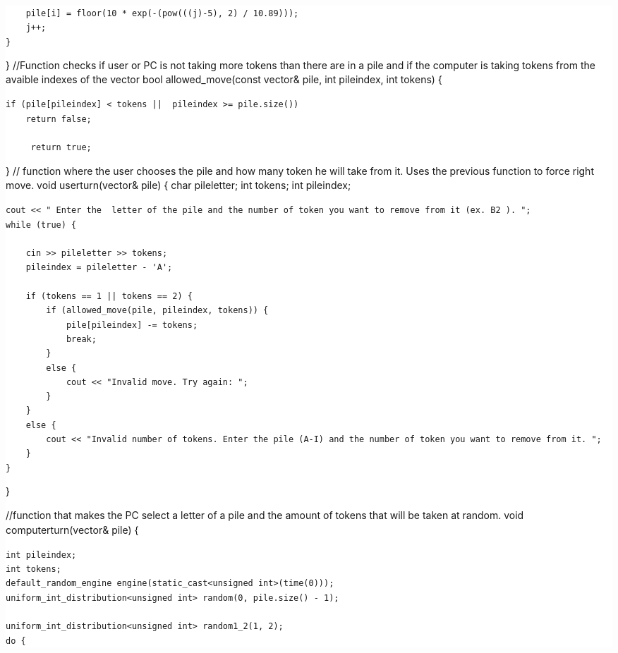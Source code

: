         pile[i] = floor(10 * exp(-(pow(((j)-5), 2) / 10.89)));
        j++;
    }

}
//Function checks if user or PC is not taking more tokens than there are in a pile and if the computer is taking tokens from the avaible indexes of the vector
bool allowed_move(const vector<int>& pile, int pileindex, int tokens) {

    if (pile[pileindex] < tokens ||  pileindex >= pile.size())
        return false;

         return true;

}
// function where the user chooses the pile and how many token he will take from it. Uses the previous function to force right move. 
void userturn(vector<int>& pile) {
    char pileletter;
    int tokens;
    int pileindex;


    cout << " Enter the  letter of the pile and the number of token you want to remove from it (ex. B2 ). ";
    while (true) {

        cin >> pileletter >> tokens;
        pileindex = pileletter - 'A';

        if (tokens == 1 || tokens == 2) {
            if (allowed_move(pile, pileindex, tokens)) {
                pile[pileindex] -= tokens;
                break;
            }
            else {
                cout << "Invalid move. Try again: ";
            }
        }
        else {
            cout << "Invalid number of tokens. Enter the pile (A-I) and the number of token you want to remove from it. ";
        }
    }
}

//function that makes the PC select a letter of a pile and the amount of tokens that will be taken at random.
void computerturn(vector<int>& pile) {

    int pileindex;
    int tokens;
    default_random_engine engine(static_cast<unsigned int>(time(0)));
    uniform_int_distribution<unsigned int> random(0, pile.size() - 1);

    uniform_int_distribution<unsigned int> random1_2(1, 2);
    do {
